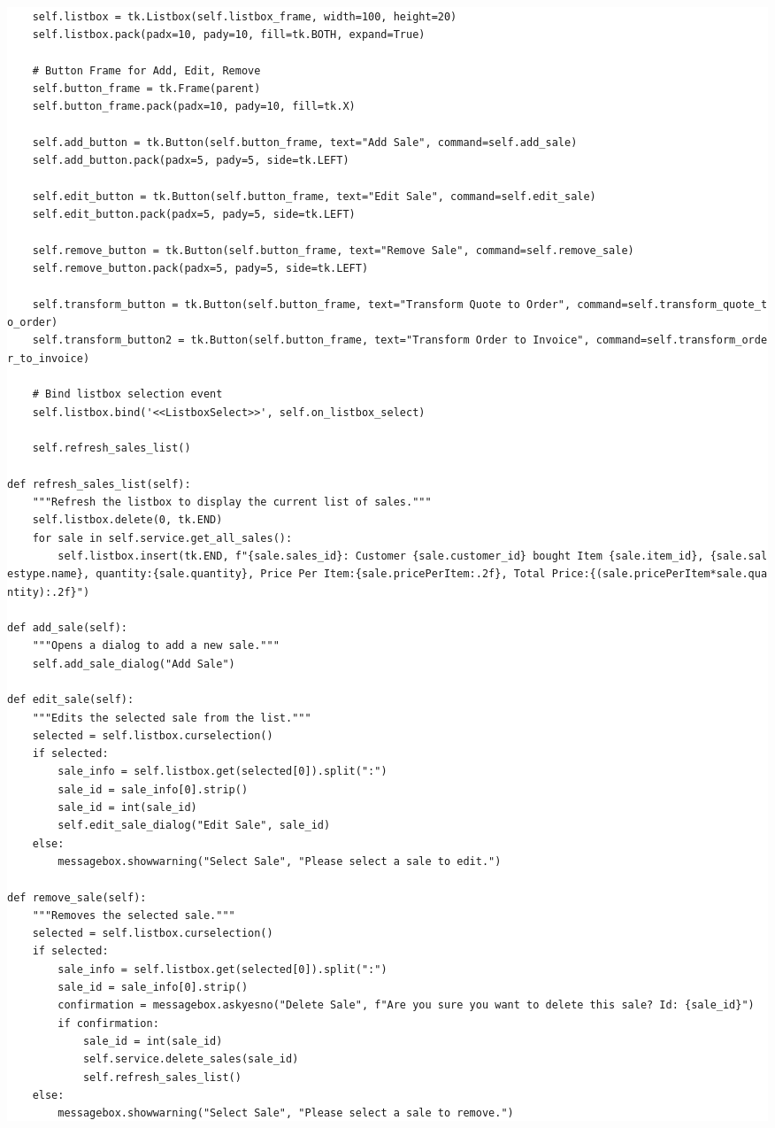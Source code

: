        self.listbox = tk.Listbox(self.listbox_frame, width=100, height=20)
        self.listbox.pack(padx=10, pady=10, fill=tk.BOTH, expand=True)

        # Button Frame for Add, Edit, Remove
        self.button_frame = tk.Frame(parent)
        self.button_frame.pack(padx=10, pady=10, fill=tk.X)

        self.add_button = tk.Button(self.button_frame, text="Add Sale", command=self.add_sale)
        self.add_button.pack(padx=5, pady=5, side=tk.LEFT)

        self.edit_button = tk.Button(self.button_frame, text="Edit Sale", command=self.edit_sale)
        self.edit_button.pack(padx=5, pady=5, side=tk.LEFT)

        self.remove_button = tk.Button(self.button_frame, text="Remove Sale", command=self.remove_sale)
        self.remove_button.pack(padx=5, pady=5, side=tk.LEFT)

        self.transform_button = tk.Button(self.button_frame, text="Transform Quote to Order", command=self.transform_quote_to_order)
        self.transform_button2 = tk.Button(self.button_frame, text="Transform Order to Invoice", command=self.transform_order_to_invoice)

        # Bind listbox selection event
        self.listbox.bind('<<ListboxSelect>>', self.on_listbox_select)

        self.refresh_sales_list()

    def refresh_sales_list(self):
        """Refresh the listbox to display the current list of sales."""
        self.listbox.delete(0, tk.END)
        for sale in self.service.get_all_sales():
            self.listbox.insert(tk.END, f"{sale.sales_id}: Customer {sale.customer_id} bought Item {sale.item_id}, {sale.salestype.name}, quantity:{sale.quantity}, Price Per Item:{sale.pricePerItem:.2f}, Total Price:{(sale.pricePerItem*sale.quantity):.2f}")

    def add_sale(self):
        """Opens a dialog to add a new sale."""
        self.add_sale_dialog("Add Sale")

    def edit_sale(self):
        """Edits the selected sale from the list."""
        selected = self.listbox.curselection()
        if selected:
            sale_info = self.listbox.get(selected[0]).split(":")
            sale_id = sale_info[0].strip()
            sale_id = int(sale_id)
            self.edit_sale_dialog("Edit Sale", sale_id)
        else:
            messagebox.showwarning("Select Sale", "Please select a sale to edit.")

    def remove_sale(self):
        """Removes the selected sale."""
        selected = self.listbox.curselection()
        if selected:
            sale_info = self.listbox.get(selected[0]).split(":")
            sale_id = sale_info[0].strip()
            confirmation = messagebox.askyesno("Delete Sale", f"Are you sure you want to delete this sale? Id: {sale_id}")
            if confirmation:
                sale_id = int(sale_id)
                self.service.delete_sales(sale_id)
                self.refresh_sales_list()
        else:
            messagebox.showwarning("Select Sale", "Please select a sale to remove.")
